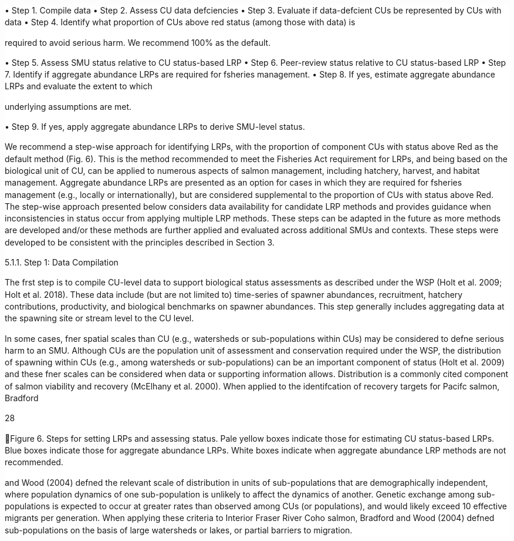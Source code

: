 •  Step 1. Compile data
•  Step 2. Assess CU data defciencies
•  Step 3. Evaluate if data-defcient CUs be represented by CUs with data
•  Step 4. Identify what proportion of CUs above red status (among those with data) is

required to avoid serious harm. We recommend 100% as the default.

•  Step 5. Assess SMU status relative to CU status-based LRP
•  Step 6. Peer-review status relative to CU status-based LRP
•  Step 7. Identify if aggregate abundance LRPs are required for fsheries management.
•  Step 8. If yes, estimate aggregate abundance LRPs and evaluate the extent to which

underlying assumptions are met.

•  Step 9. If yes, apply aggregate abundance LRPs to derive SMU-level status.

We recommend a step-wise approach for identifying LRPs, with the proportion of component
CUs with status above Red as the default method (Fig. 6). This is the method recommended
to meet the Fisheries Act requirement for LRPs, and being based on the biological unit of CU,
can be applied to numerous aspects of salmon management, including hatchery, harvest, and
habitat management. Aggregate abundance LRPs are presented as an option for cases in which
they are required for fsheries management (e.g., locally or internationally), but are considered
supplemental to the proportion of CUs with status above Red. The step-wise approach presented
below considers data availability for candidate LRP methods and provides guidance when inconsistencies
in status occur from applying multiple LRP methods. These steps can be adapted in the future
as more methods are developed and/or these methods are further applied and evaluated across
additional SMUs and contexts. These steps were developed to be consistent with the principles
described in Section 3.

5.1.1.  Step 1: Data Compilation

The frst step is to compile CU-level data to support biological status assessments as described
under the WSP (Holt et al. 2009; Holt et al. 2018). These data include (but are not limited to)
time-series of spawner abundances, recruitment, hatchery contributions, productivity, and biological
benchmarks on spawner abundances. This step generally includes aggregating data at the
spawning site or stream level to the CU level.

In some cases, fner spatial scales than CU (e.g., watersheds or sub-populations within CUs)
may be considered to defne serious harm to an SMU. Although CUs are the population unit
of assessment and conservation required under the WSP, the distribution of spawning within
CUs (e.g., among watersheds or sub-populations) can be an important component of status
(Holt et al. 2009) and these fner scales can be considered when data or supporting information
allows. Distribution is a commonly cited component of salmon viability and recovery (McElhany
et al. 2000). When applied to the identifcation of recovery targets for Pacifc salmon, Bradford

28

Figure 6. Steps for setting LRPs and assessing status. Pale yellow boxes indicate those for estimating CU
status-based LRPs. Blue boxes indicate those for aggregate abundance LRPs. White boxes indicate when
aggregate abundance LRP methods are not recommended.

and Wood (2004) defned the relevant scale of distribution in units of sub-populations that are
demographically independent, where population dynamics of one sub-population is unlikely to
affect the dynamics of another. Genetic exchange among sub-populations is expected to occur
at greater rates than observed among CUs (or populations), and would likely exceed 10 effective
migrants per generation. When applying these criteria to Interior Fraser River Coho salmon,
Bradford and Wood (2004) defned sub-populations on the basis of large watersheds or lakes, or
partial barriers to migration.

